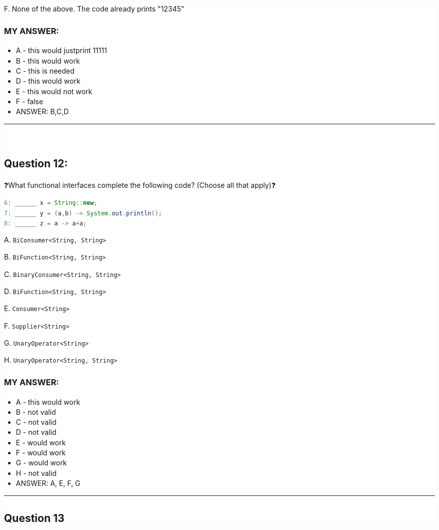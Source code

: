 F. None of the above. The code already prints "12345"

### MY ANSWER:
* A - this would justprint 11111
* B - this would work
* C - this is needed
* D - this would work
* E - this would not work
* F - false
* ANSWER: B,C,D

<hr>

<br>

## Question 12:

❓What functional interfaces complete the following code? (Choose all that apply)❓

```java
6: ______ x = String::new; 
7: ______ y = (a,b) -> System.out.println();
8: ______ z = a -> a+a;
```

A. `BiConsumer<String, String>`

B. `BiFunction<String, String>`

C. `BinaryConsumer<String, String>`

D. `BiFunction<String, String>`

E. `Consumer<String>`

F. `Supplier<String>`

G. `UnaryOperator<String>`

H. `UnaryOperator<String, String>` 

### MY ANSWER:
* A - this would work
* B - not valid
* C - not valid
* D - not valid
* E - would work
* F - would work
* G - would work
* H - not valid
* ANSWER: A, E, F, G

<hr>

## Question 13
